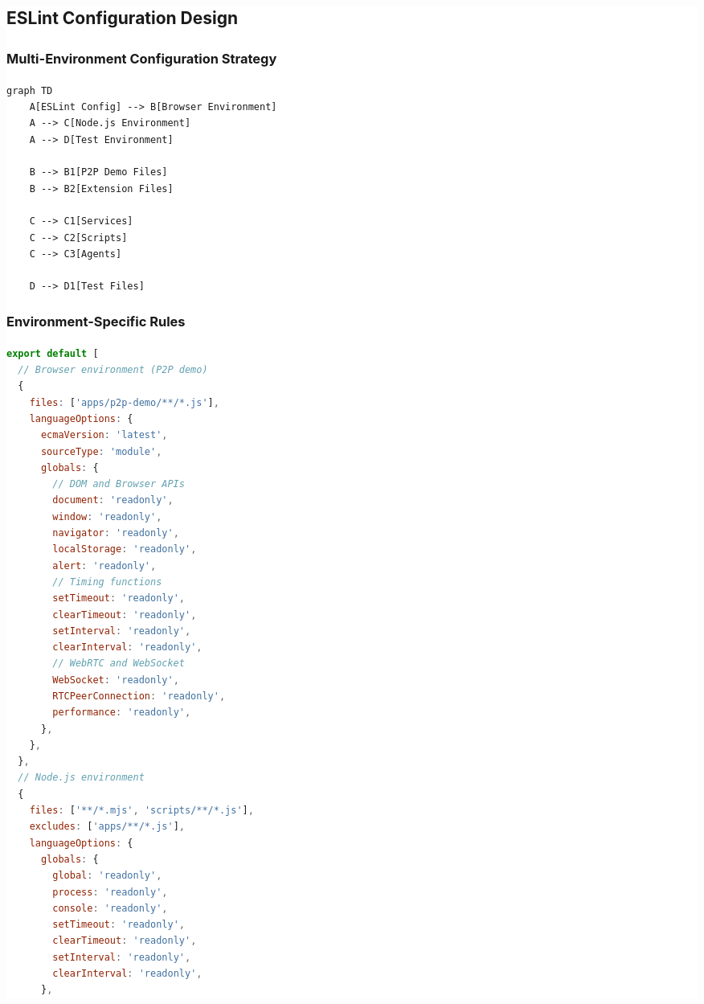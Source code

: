 ## ESLint Configuration Design

### Multi-Environment Configuration Strategy

```mermaid
graph TD
    A[ESLint Config] --> B[Browser Environment]
    A --> C[Node.js Environment]
    A --> D[Test Environment]

    B --> B1[P2P Demo Files]
    B --> B2[Extension Files]

    C --> C1[Services]
    C --> C2[Scripts]
    C --> C3[Agents]

    D --> D1[Test Files]
```

### Environment-Specific Rules

```javascript
export default [
  // Browser environment (P2P demo)
  {
    files: ['apps/p2p-demo/**/*.js'],
    languageOptions: {
      ecmaVersion: 'latest',
      sourceType: 'module',
      globals: {
        // DOM and Browser APIs
        document: 'readonly',
        window: 'readonly',
        navigator: 'readonly',
        localStorage: 'readonly',
        alert: 'readonly',
        // Timing functions
        setTimeout: 'readonly',
        clearTimeout: 'readonly',
        setInterval: 'readonly',
        clearInterval: 'readonly',
        // WebRTC and WebSocket
        WebSocket: 'readonly',
        RTCPeerConnection: 'readonly',
        performance: 'readonly',
      },
    },
  },
  // Node.js environment
  {
    files: ['**/*.mjs', 'scripts/**/*.js'],
    excludes: ['apps/**/*.js'],
    languageOptions: {
      globals: {
        global: 'readonly',
        process: 'readonly',
        console: 'readonly',
        setTimeout: 'readonly',
        clearTimeout: 'readonly',
        setInterval: 'readonly',
        clearInterval: 'readonly',
      },
```